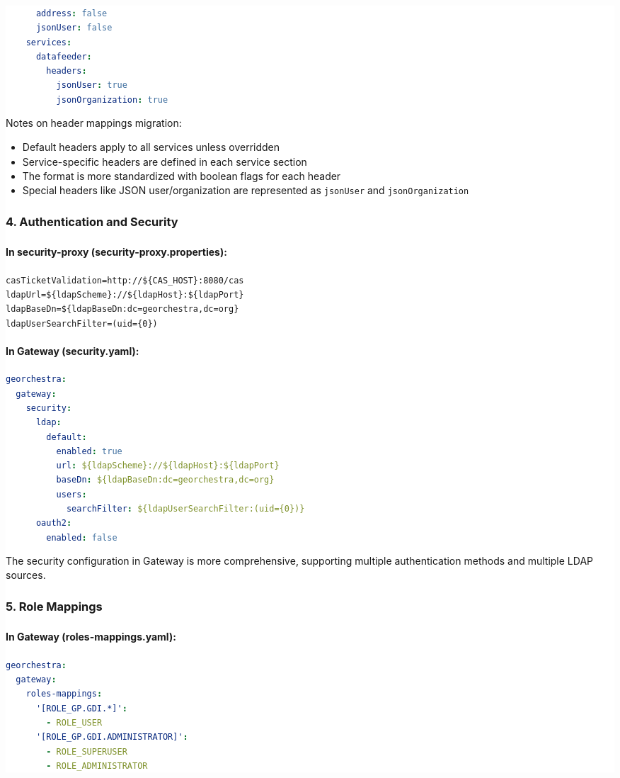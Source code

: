 ```yaml
      address: false
      jsonUser: false
    services:
      datafeeder:
        headers:
          jsonUser: true
          jsonOrganization: true
```

Notes on header mappings migration:

- Default headers apply to all services unless overridden
- Service-specific headers are defined in each service section
- The format is more standardized with boolean flags for each header
- Special headers like JSON user/organization are represented as `jsonUser` and `jsonOrganization`

### 4. Authentication and Security

#### In security-proxy (security-proxy.properties):
```properties
casTicketValidation=http://${CAS_HOST}:8080/cas
ldapUrl=${ldapScheme}://${ldapHost}:${ldapPort}
ldapBaseDn=${ldapBaseDn:dc=georchestra,dc=org}
ldapUserSearchFilter=(uid={0})
```

#### In Gateway (security.yaml):
```yaml
georchestra:
  gateway:
    security:
      ldap:
        default:
          enabled: true
          url: ${ldapScheme}://${ldapHost}:${ldapPort}
          baseDn: ${ldapBaseDn:dc=georchestra,dc=org}
          users:
            searchFilter: ${ldapUserSearchFilter:(uid={0})}
      oauth2:
        enabled: false
```

The security configuration in Gateway is more comprehensive, supporting multiple authentication methods and multiple LDAP sources.

### 5. Role Mappings

#### In Gateway (roles-mappings.yaml):
```yaml
georchestra:
  gateway:
    roles-mappings:
      '[ROLE_GP.GDI.*]':
        - ROLE_USER
      '[ROLE_GP.GDI.ADMINISTRATOR]':
        - ROLE_SUPERUSER
        - ROLE_ADMINISTRATOR
```
